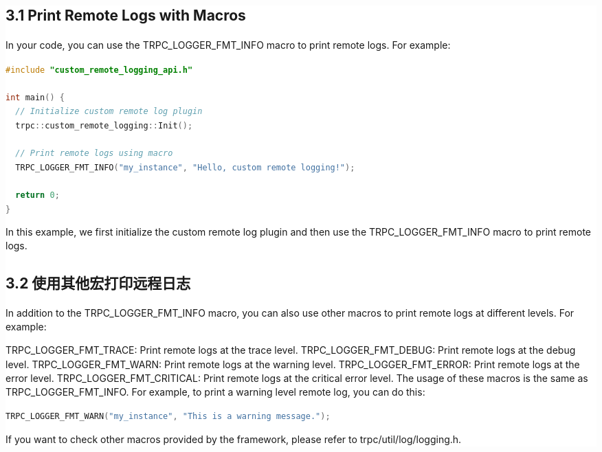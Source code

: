 ## 3.1 Print Remote Logs with Macros

In your code, you can use the TRPC_LOGGER_FMT_INFO macro to print remote logs. For example:

```cpp
#include "custom_remote_logging_api.h"

int main() {
  // Initialize custom remote log plugin
  trpc::custom_remote_logging::Init();

  // Print remote logs using macro
  TRPC_LOGGER_FMT_INFO("my_instance", "Hello, custom remote logging!");

  return 0;
}
```
In this example, we first initialize the custom remote log plugin and then use the TRPC_LOGGER_FMT_INFO macro to print remote logs.

## 3.2 使用其他宏打印远程日志

In addition to the TRPC_LOGGER_FMT_INFO macro, you can also use other macros to print remote logs at different levels. For example:

TRPC_LOGGER_FMT_TRACE: Print remote logs at the trace level. TRPC_LOGGER_FMT_DEBUG: Print remote logs at the debug level. TRPC_LOGGER_FMT_WARN: Print remote logs at the warning level. TRPC_LOGGER_FMT_ERROR: Print remote logs at the error level. TRPC_LOGGER_FMT_CRITICAL: Print remote logs at the critical error level. The usage of these macros is the same as TRPC_LOGGER_FMT_INFO. For example, to print a warning level remote log, you can do this:

```cpp
TRPC_LOGGER_FMT_WARN("my_instance", "This is a warning message.");
```

If you want to check other macros provided by the framework, please refer to trpc/util/log/logging.h.
